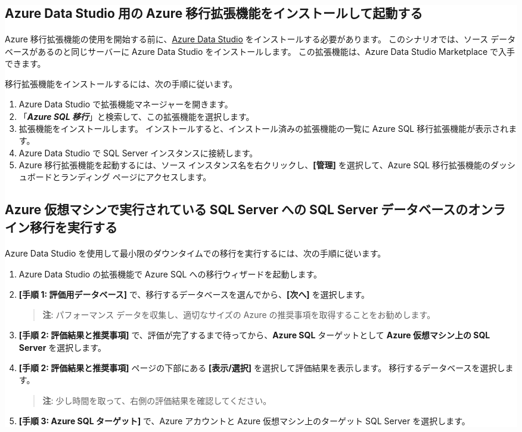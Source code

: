 ## Azure Data Studio 用の Azure 移行拡張機能をインストールして起動する

Azure 移行拡張機能の使用を開始する前に、[Azure Data Studio](https://learn.microsoft.com/sql/azure-data-studio/download-azure-data-studio) をインストールする必要があります。 このシナリオでは、ソース データベースがあるのと同じサーバーに Azure Data Studio をインストールします。 この拡張機能は、Azure Data Studio Marketplace で入手できます。

移行拡張機能をインストールするには、次の手順に従います。

1. Azure Data Studio で拡張機能マネージャーを開きます。
1. 「***Azure SQL 移行***」と検索して、この拡張機能を選択します。
1. 拡張機能をインストールします。 インストールすると、インストール済みの拡張機能の一覧に Azure SQL 移行拡張機能が表示されます。
1. Azure Data Studio で SQL Server インスタンスに接続します。
1. Azure 移行拡張機能を起動するには、ソース インスタンス名を右クリックし、**[管理]** を選択して、Azure SQL 移行拡張機能のダッシュボードとランディング ページにアクセスします。

## Azure 仮想マシンで実行されている SQL Server への SQL Server データベースのオンライン移行を実行する

Azure Data Studio を使用して最小限のダウンタイムでの移行を実行するには、次の手順に従います。

1. Azure Data Studio の拡張機能で Azure SQL への移行ウィザードを起動します。

1. **[手順 1: 評価用データベース]** で、移行するデータベースを選んでから、**[次へ]** を選択します。
    
    > **注**: パフォーマンス データを収集し、適切なサイズの Azure の推奨事項を取得することをお勧めします。

1. **[手順 2: 評価結果と推奨事項]** で、評価が完了するまで待ってから、**Azure SQL** ターゲットとして **Azure 仮想マシン上の SQL Server** を選択します。

1. **[手順 2: 評価結果と推奨事項]** ページの下部にある **[表示/選択]** を選択して評価結果を表示します。 移行するデータベースを選択します。 

    > **注**: 少し時間を取って、右側の評価結果を確認してください。

1. **[手順 3: Azure SQL ターゲット]** で、Azure アカウントと Azure 仮想マシン上のターゲット SQL Server を選択します。
